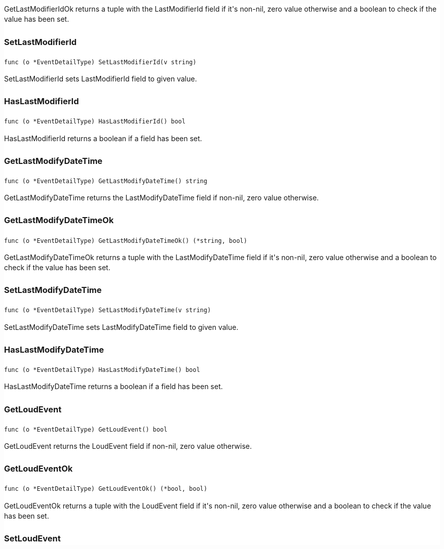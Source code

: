 GetLastModifierIdOk returns a tuple with the LastModifierId field if it's non-nil, zero value otherwise
and a boolean to check if the value has been set.

### SetLastModifierId

`func (o *EventDetailType) SetLastModifierId(v string)`

SetLastModifierId sets LastModifierId field to given value.

### HasLastModifierId

`func (o *EventDetailType) HasLastModifierId() bool`

HasLastModifierId returns a boolean if a field has been set.

### GetLastModifyDateTime

`func (o *EventDetailType) GetLastModifyDateTime() string`

GetLastModifyDateTime returns the LastModifyDateTime field if non-nil, zero value otherwise.

### GetLastModifyDateTimeOk

`func (o *EventDetailType) GetLastModifyDateTimeOk() (*string, bool)`

GetLastModifyDateTimeOk returns a tuple with the LastModifyDateTime field if it's non-nil, zero value otherwise
and a boolean to check if the value has been set.

### SetLastModifyDateTime

`func (o *EventDetailType) SetLastModifyDateTime(v string)`

SetLastModifyDateTime sets LastModifyDateTime field to given value.

### HasLastModifyDateTime

`func (o *EventDetailType) HasLastModifyDateTime() bool`

HasLastModifyDateTime returns a boolean if a field has been set.

### GetLoudEvent

`func (o *EventDetailType) GetLoudEvent() bool`

GetLoudEvent returns the LoudEvent field if non-nil, zero value otherwise.

### GetLoudEventOk

`func (o *EventDetailType) GetLoudEventOk() (*bool, bool)`

GetLoudEventOk returns a tuple with the LoudEvent field if it's non-nil, zero value otherwise
and a boolean to check if the value has been set.

### SetLoudEvent
